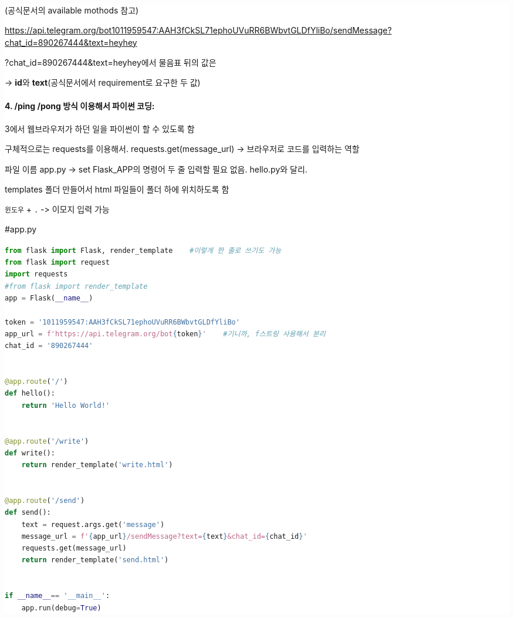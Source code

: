 

(공식문서의 available mothods 참고)

https://api.telegram.org/bot1011959547:AAH3fCkSL71ephoUVuRR6BWbvtGLDfYliBo/sendMessage?chat_id=890267444&text=heyhey

?chat_id=890267444&text=heyhey에서 물음표 뒤의 값은

-> **id**와 **text**(공식문서에서 requirement로 요구한 두 값)





#### 4. /ping /pong 방식 이용해서 파이썬 코딩:



3에서 웹브라우저가 하던 일을 파이썬이 할 수 있도록 함

구체적으로는 requests를 이용해서. requests.get(message_url) -> 브라우저로 코드를 입력하는 역할



파일 이름 app.py -> set Flask_APP의 명령어 두 줄 입력할 필요 없음. hello.py와 달리.

templates 폴더 만들어서 html 파일들이 폴더 하에 위치하도록 함

`윈도우` + `.` -> 이모지 입력 가능



#app.py

```python
from flask import Flask, render_template    #이렇게 한 줄로 쓰기도 가능
from flask import request
import requests
#from flask import render_template
app = Flask(__name__)

token = '1011959547:AAH3fCkSL71ephoUVuRR6BWbvtGLDfYliBo'
app_url = f'https://api.telegram.org/bot{token}'    #기니까, f스트링 사용해서 분리
chat_id = '890267444'


@app.route('/')
def hello():
    return 'Hello World!'


@app.route('/write')
def write():
    return render_template('write.html')


@app.route('/send')
def send():
    text = request.args.get('message')
    message_url = f'{app_url}/sendMessage?text={text}&chat_id={chat_id}'
    requests.get(message_url)
    return render_template('send.html')


if __name__== '__main__':
    app.run(debug=True)
```
